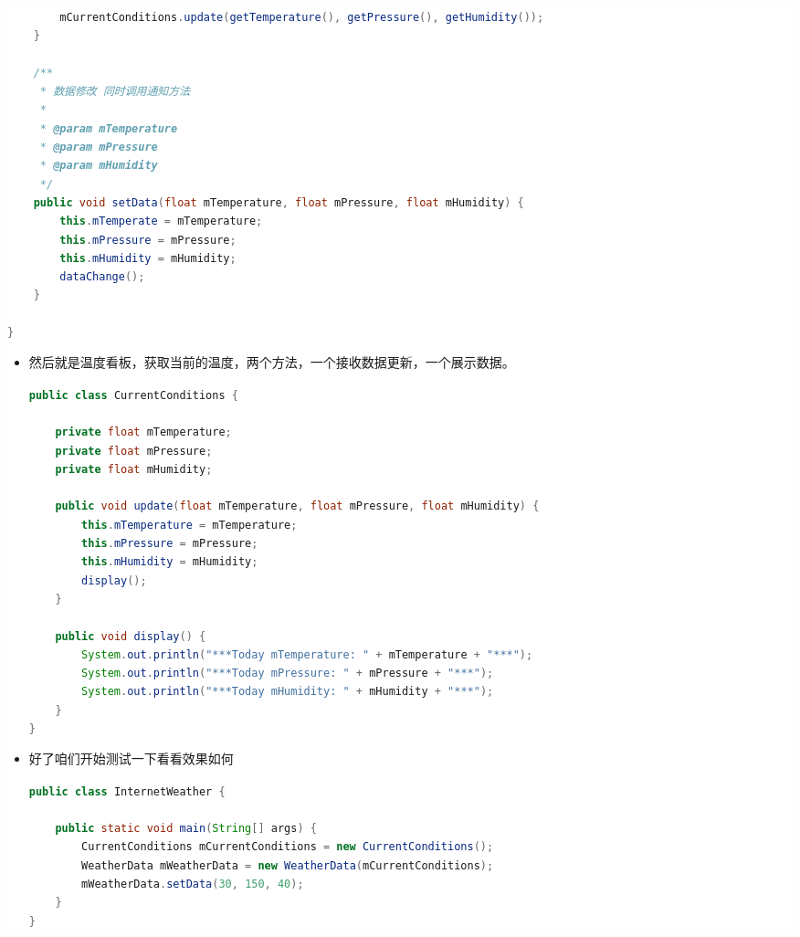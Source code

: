   ```java
          mCurrentConditions.update(getTemperature(), getPressure(), getHumidity());
      }
  
      /**
       * 数据修改 同时调用通知方法
       *
       * @param mTemperature
       * @param mPressure
       * @param mHumidity
       */
      public void setData(float mTemperature, float mPressure, float mHumidity) {
          this.mTemperate = mTemperature;
          this.mPressure = mPressure;
          this.mHumidity = mHumidity;
          dataChange();
      }
  
  }
  ```

  

* 然后就是温度看板，获取当前的温度，两个方法，一个接收数据更新，一个展示数据。

  ```java
  public class CurrentConditions {
  
      private float mTemperature;
      private float mPressure;
      private float mHumidity;
  
      public void update(float mTemperature, float mPressure, float mHumidity) {
          this.mTemperature = mTemperature;
          this.mPressure = mPressure;
          this.mHumidity = mHumidity;
          display();
      }
  
      public void display() {
          System.out.println("***Today mTemperature: " + mTemperature + "***");
          System.out.println("***Today mPressure: " + mPressure + "***");
          System.out.println("***Today mHumidity: " + mHumidity + "***");
      }
  }
  ```

* 好了咱们开始测试一下看看效果如何

  ```java
  public class InternetWeather {
  
      public static void main(String[] args) {
          CurrentConditions mCurrentConditions = new CurrentConditions();
          WeatherData mWeatherData = new WeatherData(mCurrentConditions);
          mWeatherData.setData(30, 150, 40);
      }
  }
  
  ```
